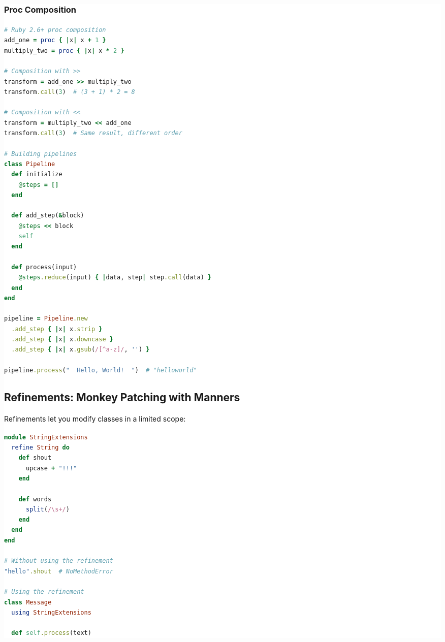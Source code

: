 ### Proc Composition

```ruby
# Ruby 2.6+ proc composition
add_one = proc { |x| x + 1 }
multiply_two = proc { |x| x * 2 }

# Composition with >>
transform = add_one >> multiply_two
transform.call(3)  # (3 + 1) * 2 = 8

# Composition with <<
transform = multiply_two << add_one
transform.call(3)  # Same result, different order

# Building pipelines
class Pipeline
  def initialize
    @steps = []
  end
  
  def add_step(&block)
    @steps << block
    self
  end
  
  def process(input)
    @steps.reduce(input) { |data, step| step.call(data) }
  end
end

pipeline = Pipeline.new
  .add_step { |x| x.strip }
  .add_step { |x| x.downcase }
  .add_step { |x| x.gsub(/[^a-z]/, '') }

pipeline.process("  Hello, World!  ")  # "helloworld"
```

## Refinements: Monkey Patching with Manners

Refinements let you modify classes in a limited scope:

```ruby
module StringExtensions
  refine String do
    def shout
      upcase + "!!!"
    end
    
    def words
      split(/\s+/)
    end
  end
end

# Without using the refinement
"hello".shout  # NoMethodError

# Using the refinement
class Message
  using StringExtensions
  
  def self.process(text)
```